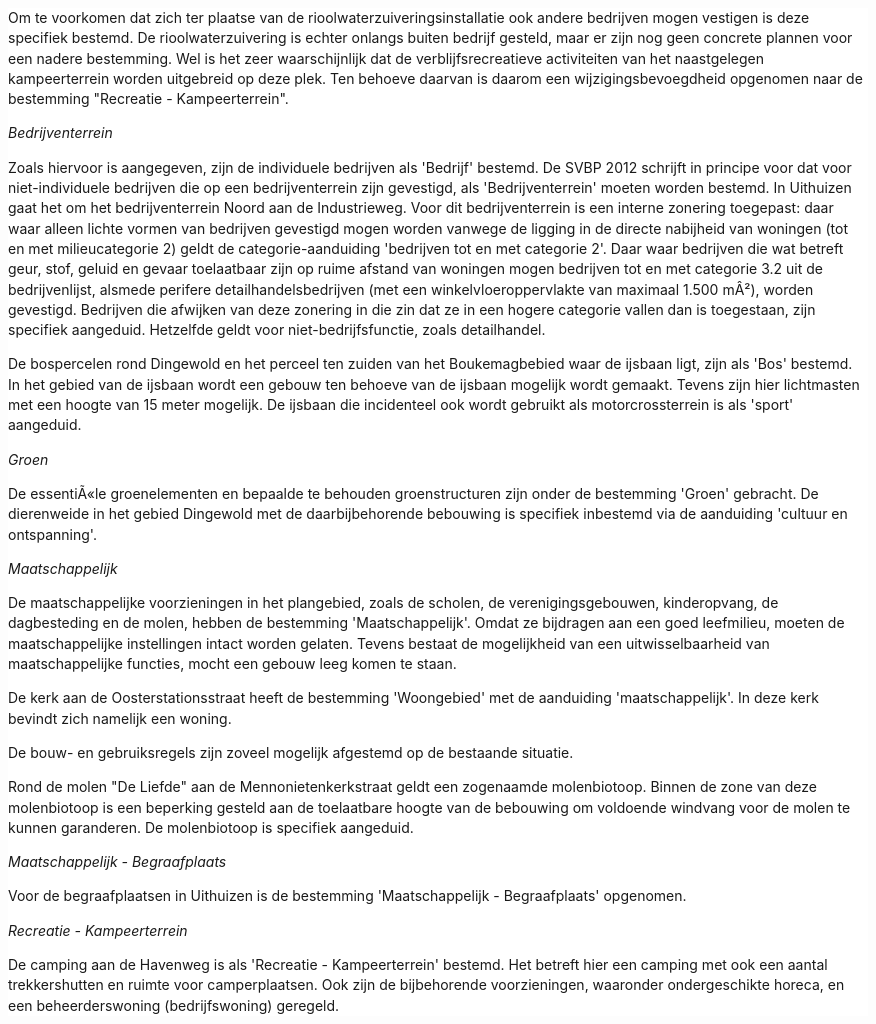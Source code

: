 Om te voorkomen dat zich ter plaatse van de rioolwaterzuiveringsinstallatie ook andere bedrijven mogen vestigen is deze specifiek bestemd. De rioolwaterzuivering is echter onlangs buiten bedrijf gesteld, maar er zijn nog geen concrete plannen voor een nadere bestemming. Wel is het zeer waarschijnlijk dat de verblijfsrecreatieve activiteiten van het naastgelegen kampeerterrein worden uitgebreid op deze plek. Ten behoeve daarvan is daarom een wijzigingsbevoegdheid opgenomen naar de bestemming "Recreatie \- Kampeerterrein".

*Bedrijventerrein*

Zoals hiervoor is aangegeven, zijn de individuele bedrijven als 'Bedrijf' bestemd. De SVBP 2012 schrijft in principe voor dat voor niet\-individuele bedrijven die op een bedrijventerrein zijn gevestigd, als 'Bedrijventerrein' moeten worden bestemd. In Uithuizen gaat het om het bedrijventerrein Noord aan de Industrieweg. Voor dit bedrijventerrein is een interne zonering toegepast: daar waar alleen lichte vormen van bedrijven gevestigd mogen worden vanwege de ligging in de directe nabijheid van woningen (tot en met milieucategorie 2\) geldt de categorie\-aanduiding 'bedrijven tot en met categorie 2'. Daar waar bedrijven die wat betreft geur, stof, geluid en gevaar toelaatbaar zijn op ruime afstand van woningen mogen bedrijven tot en met categorie 3\.2 uit de bedrijvenlijst, alsmede perifere detailhandelsbedrijven (met een winkelvloeroppervlakte van maximaal 1\.500 mÂ²), worden gevestigd. Bedrijven die afwijken van deze zonering in die zin dat ze in een hogere categorie vallen dan is toegestaan, zijn specifiek aangeduid. Hetzelfde geldt voor niet\-bedrijfsfunctie, zoals detailhandel.

De bospercelen rond Dingewold en het perceel ten zuiden van het Boukemagbebied waar de ijsbaan ligt, zijn als 'Bos' bestemd. In het gebied van de ijsbaan wordt een gebouw ten behoeve van de ijsbaan mogelijk wordt gemaakt. Tevens zijn hier lichtmasten met een hoogte van 15 meter mogelijk. De ijsbaan die incidenteel ook wordt gebruikt als motorcrossterrein is als 'sport' aangeduid.

*Groen*

De essentiÃ«le groenelementen en bepaalde te behouden groenstructuren zijn onder de bestemming 'Groen' gebracht. De dierenweide in het gebied Dingewold met de daarbijbehorende bebouwing is specifiek inbestemd via de aanduiding 'cultuur en ontspanning'.

*Maatschappelijk*

De maatschappelijke voorzieningen in het plangebied, zoals de scholen, de verenigingsgebouwen, kinderopvang, de dagbesteding en de molen, hebben de bestemming 'Maatschappelijk'. Omdat ze bijdragen aan een goed leefmilieu, moeten de maatschappelijke instellingen intact worden gelaten. Tevens bestaat de mogelijkheid van een uitwisselbaarheid van maatschappelijke functies, mocht een gebouw leeg komen te staan.

De kerk aan de Oosterstationsstraat heeft de bestemming 'Woongebied' met de aanduiding 'maatschappelijk'. In deze kerk bevindt zich namelijk een woning.

De bouw\- en gebruiksregels zijn zoveel mogelijk afgestemd op de bestaande situatie.

Rond de molen "De Liefde" aan de Mennonietenkerkstraat geldt een zogenaamde molenbiotoop. Binnen de zone van deze molenbiotoop is een beperking gesteld aan de toelaatbare hoogte van de bebouwing om voldoende windvang voor de molen te kunnen garanderen. De molenbiotoop is specifiek aangeduid.

*Maatschappelijk \- Begraafplaats*

Voor de begraafplaatsen in Uithuizen is de bestemming 'Maatschappelijk \- Begraafplaats' opgenomen.

*Recreatie \- Kampeerterrein*

De camping aan de Havenweg is als 'Recreatie \- Kampeerterrein' bestemd. Het betreft hier een camping met ook een aantal trekkershutten en ruimte voor camperplaatsen. Ook zijn de bijbehorende voorzieningen, waaronder ondergeschikte horeca, en een beheerderswoning (bedrijfswoning) geregeld.
